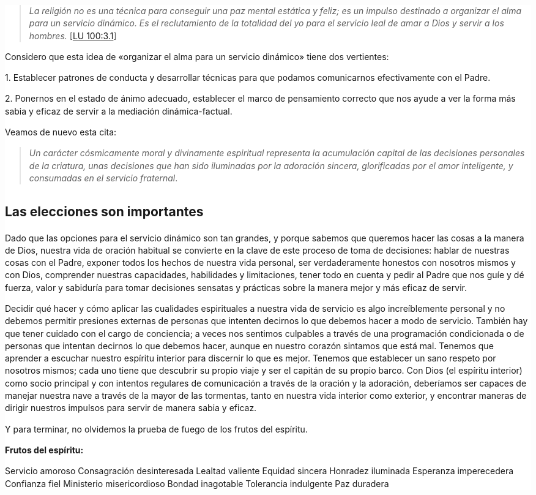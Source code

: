 > _La religión no es una técnica para conseguir una paz mental estática y feliz; es un impulso destinado a organizar el alma para un servicio dinámico. Es el reclutamiento de la totalidad del yo para el servicio leal de amar a Dios y servir a los hombres._ <a id="a124_258"></a>[[LU 100:3.1](/es/The_Urantia_Book/100#p3_1)]

Considero que esta idea de «organizar el alma para un servicio dinámico» tiene dos vertientes:

1\. Establecer patrones de conducta y desarrollar técnicas para que podamos comunicarnos efectivamente con el Padre.

2\. Ponernos en el estado de ánimo adecuado, establecer el marco de pensamiento correcto que nos ayude a ver la forma más sabia y eficaz de servir a la mediación dinámica-factual.

Veamos de nuevo esta cita:

> _Un carácter cósmicamente moral y divinamente espiritual representa la acumulación capital de las decisiones personales de la criatura, unas decisiones que han sido iluminadas por la adoración sincera, glorificadas por el amor inteligente, y consumadas en el servicio fraternal_.

## Las elecciones son importantes

Dado que las opciones para el servicio dinámico son tan grandes, y porque sabemos que queremos hacer las cosas a la manera de Dios, nuestra vida de oración habitual se convierte en la clave de este proceso de toma de decisiones: hablar de nuestras cosas con el Padre, exponer todos los hechos de nuestra vida personal, ser verdaderamente honestos con nosotros mismos y con Dios, comprender nuestras capacidades, habilidades y limitaciones, tener todo en cuenta y pedir al Padre que nos guíe y dé fuerza, valor y sabiduría para tomar decisiones sensatas y prácticas sobre la manera mejor y más eficaz de servir. 

Decidir qué hacer y cómo aplicar las cualidades espirituales a nuestra vida de servicio es algo increíblemente personal y no debemos permitir presiones externas de personas que intenten decirnos lo que debemos hacer a modo de servicio. También hay que tener cuidado con el cargo de conciencia; a veces nos sentimos culpables a través de una programación condicionada o de personas que intentan decirnos lo que debemos hacer, aunque en nuestro corazón sintamos que está mal. Tenemos que aprender a escuchar nuestro espíritu interior para discernir lo que es mejor. Tenemos que establecer un sano respeto por nosotros mismos; cada uno tiene que descubrir su propio viaje y ser el capitán de su propio barco. Con Dios (el espíritu interior) como socio principal y con intentos regulares de comunicación a través de la oración y la adoración, deberíamos ser capaces de manejar nuestra nave a través de la mayor de las tormentas, tanto en nuestra vida interior como exterior, y encontrar maneras de dirigir nuestros impulsos para servir de manera sabia y eficaz.

Y para terminar, no olvidemos la prueba de fuego de los frutos del espíritu. 

**Frutos del espíritu:**

Servicio amoroso
Consagración desinteresada
Lealtad valiente
Equidad sincera
Honradez iluminada
Esperanza imperecedera
Confianza fiel
Ministerio misericordioso
Bondad inagotable
Tolerancia indulgente
Paz duradera

